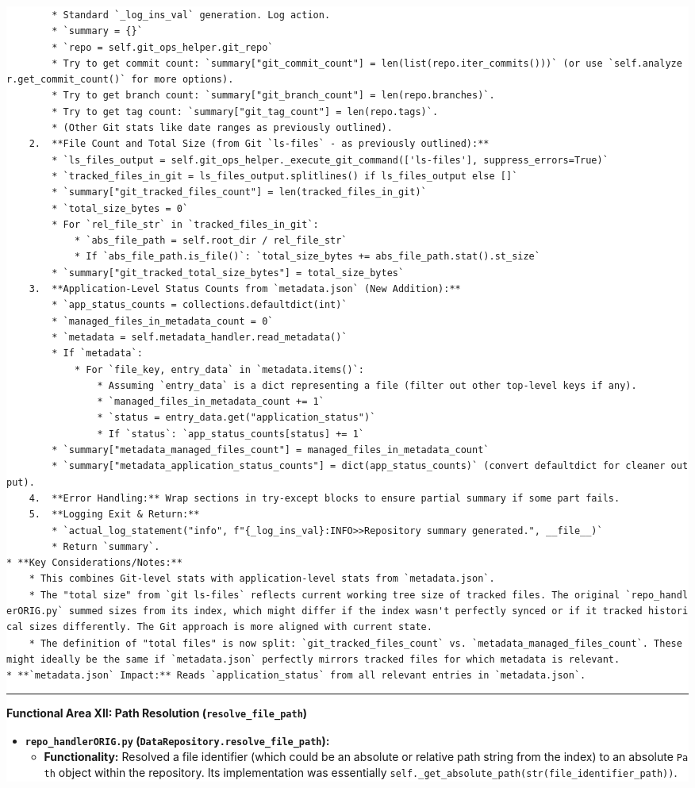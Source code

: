             * Standard `_log_ins_val` generation. Log action.
            * `summary = {}`
            * `repo = self.git_ops_helper.git_repo`
            * Try to get commit count: `summary["git_commit_count"] = len(list(repo.iter_commits()))` (or use `self.analyzer.get_commit_count()` for more options).
            * Try to get branch count: `summary["git_branch_count"] = len(repo.branches)`.
            * Try to get tag count: `summary["git_tag_count"] = len(repo.tags)`.
            * (Other Git stats like date ranges as previously outlined).
        2.  **File Count and Total Size (from Git `ls-files` - as previously outlined):**
            * `ls_files_output = self.git_ops_helper._execute_git_command(['ls-files'], suppress_errors=True)`
            * `tracked_files_in_git = ls_files_output.splitlines() if ls_files_output else []`
            * `summary["git_tracked_files_count"] = len(tracked_files_in_git)`
            * `total_size_bytes = 0`
            * For `rel_file_str` in `tracked_files_in_git`:
                * `abs_file_path = self.root_dir / rel_file_str`
                * If `abs_file_path.is_file()`: `total_size_bytes += abs_file_path.stat().st_size`
            * `summary["git_tracked_total_size_bytes"] = total_size_bytes`
        3.  **Application-Level Status Counts from `metadata.json` (New Addition):**
            * `app_status_counts = collections.defaultdict(int)`
            * `managed_files_in_metadata_count = 0`
            * `metadata = self.metadata_handler.read_metadata()`
            * If `metadata`:
                * For `file_key, entry_data` in `metadata.items()`:
                    * Assuming `entry_data` is a dict representing a file (filter out other top-level keys if any).
                    * `managed_files_in_metadata_count += 1`
                    * `status = entry_data.get("application_status")`
                    * If `status`: `app_status_counts[status] += 1`
            * `summary["metadata_managed_files_count"] = managed_files_in_metadata_count`
            * `summary["metadata_application_status_counts"] = dict(app_status_counts)` (convert defaultdict for cleaner output).
        4.  **Error Handling:** Wrap sections in try-except blocks to ensure partial summary if some part fails.
        5.  **Logging Exit & Return:**
            * `actual_log_statement("info", f"{_log_ins_val}:INFO>>Repository summary generated.", __file__)`
            * Return `summary`.
    * **Key Considerations/Notes:**
        * This combines Git-level stats with application-level stats from `metadata.json`.
        * The "total size" from `git ls-files` reflects current working tree size of tracked files. The original `repo_handlerORIG.py` summed sizes from its index, which might differ if the index wasn't perfectly synced or if it tracked historical sizes differently. The Git approach is more aligned with current state.
        * The definition of "total files" is now split: `git_tracked_files_count` vs. `metadata_managed_files_count`. These might ideally be the same if `metadata.json` perfectly mirrors tracked files for which metadata is relevant.
    * **`metadata.json` Impact:** Reads `application_status` from all relevant entries in `metadata.json`.

---

**Functional Area XII: Path Resolution (`resolve_file_path`)**

* **`repo_handlerORIG.py` (`DataRepository.resolve_file_path`):**
    * **Functionality:** Resolved a file identifier (which could be an absolute or relative path string from the index) to an absolute `Path` object within the repository. Its implementation was essentially `self._get_absolute_path(str(file_identifier_path))`.
